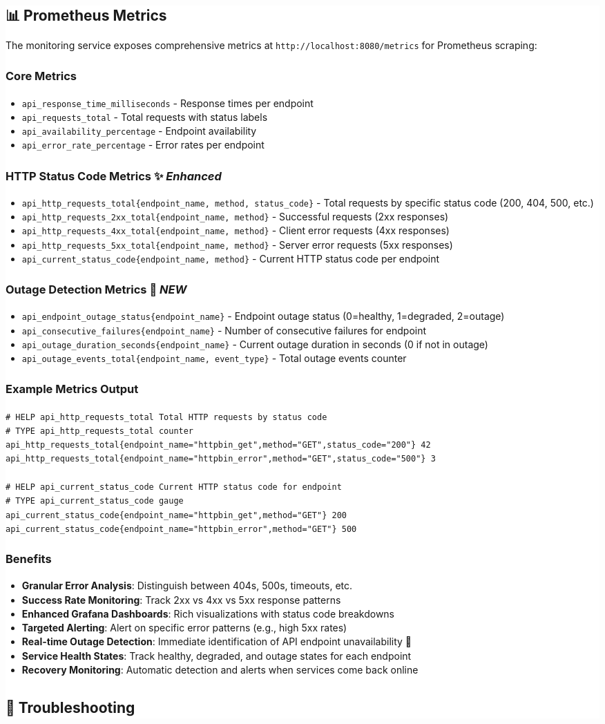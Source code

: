 ## 📊 Prometheus Metrics

The monitoring service exposes comprehensive metrics at `http://localhost:8080/metrics` for Prometheus scraping:

### **Core Metrics**
- `api_response_time_milliseconds` - Response times per endpoint
- `api_requests_total` - Total requests with status labels
- `api_availability_percentage` - Endpoint availability
- `api_error_rate_percentage` - Error rates per endpoint

### **HTTP Status Code Metrics** ✨ *Enhanced*
- `api_http_requests_total{endpoint_name, method, status_code}` - Total requests by specific status code (200, 404, 500, etc.)
- `api_http_requests_2xx_total{endpoint_name, method}` - Successful requests (2xx responses)
- `api_http_requests_4xx_total{endpoint_name, method}` - Client error requests (4xx responses)
- `api_http_requests_5xx_total{endpoint_name, method}` - Server error requests (5xx responses)
- `api_current_status_code{endpoint_name, method}` - Current HTTP status code per endpoint

### **Outage Detection Metrics** 🚨 *NEW*
- `api_endpoint_outage_status{endpoint_name}` - Endpoint outage status (0=healthy, 1=degraded, 2=outage)
- `api_consecutive_failures{endpoint_name}` - Number of consecutive failures for endpoint
- `api_outage_duration_seconds{endpoint_name}` - Current outage duration in seconds (0 if not in outage)
- `api_outage_events_total{endpoint_name, event_type}` - Total outage events counter

### **Example Metrics Output**
```prometheus
# HELP api_http_requests_total Total HTTP requests by status code
# TYPE api_http_requests_total counter
api_http_requests_total{endpoint_name="httpbin_get",method="GET",status_code="200"} 42
api_http_requests_total{endpoint_name="httpbin_error",method="GET",status_code="500"} 3

# HELP api_current_status_code Current HTTP status code for endpoint
# TYPE api_current_status_code gauge
api_current_status_code{endpoint_name="httpbin_get",method="GET"} 200
api_current_status_code{endpoint_name="httpbin_error",method="GET"} 500
```

### **Benefits**
- **Granular Error Analysis**: Distinguish between 404s, 500s, timeouts, etc.
- **Success Rate Monitoring**: Track 2xx vs 4xx vs 5xx response patterns  
- **Enhanced Grafana Dashboards**: Rich visualizations with status code breakdowns
- **Targeted Alerting**: Alert on specific error patterns (e.g., high 5xx rates)
- **Real-time Outage Detection**: Immediate identification of API endpoint unavailability 🚨
- **Service Health States**: Track healthy, degraded, and outage states for each endpoint
- **Recovery Monitoring**: Automatic detection and alerts when services come back online

## 📝 Troubleshooting
